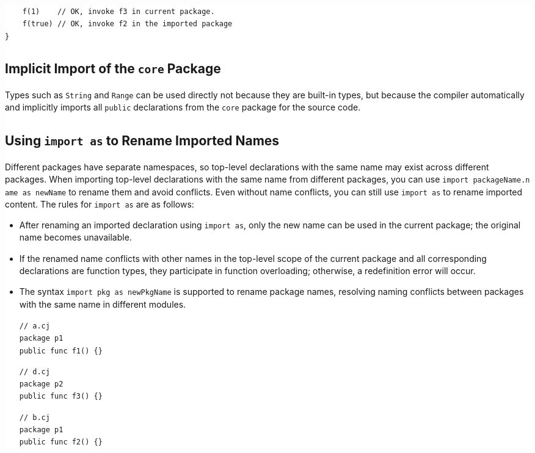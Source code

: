 ```cangjie
    f(1)    // OK, invoke f3 in current package.
    f(true) // OK, invoke f2 in the imported package
}
```

## Implicit Import of the `core` Package

Types such as `String` and `Range` can be used directly not because they are built-in types, but because the compiler automatically and implicitly imports all `public` declarations from the `core` package for the source code.

## Using `import as` to Rename Imported Names

Different packages have separate namespaces, so top-level declarations with the same name may exist across different packages. When importing top-level declarations with the same name from different packages, you can use `import packageName.name as newName` to rename them and avoid conflicts. Even without name conflicts, you can still use `import as` to rename imported content. The rules for `import as` are as follows:

- After renaming an imported declaration using `import as`, only the new name can be used in the current package; the original name becomes unavailable.
- If the renamed name conflicts with other names in the top-level scope of the current package and all corresponding declarations are function types, they participate in function overloading; otherwise, a redefinition error will occur.
- The syntax `import pkg as newPkgName` is supported to rename package names, resolving naming conflicts between packages with the same name in different modules.
    <!-- compile.error -import3-->
    <!-- cfg="-p p1 --output-type=staticlib" -->

    ```cangjie
    // a.cj
    package p1
    public func f1() {}
    ```

    <!-- compile.error -import3-->
    <!-- cfg="-p p2 --output-type=staticlib" -->

    ```cangjie
    // d.cj
    package p2
    public func f3() {}
    ```

    <!-- compile.error -import3-->
    <!-- cfg="-p p1 --output-type=staticlib" -->

    ```cangjie
    // b.cj
    package p1
    public func f2() {}
    ```
